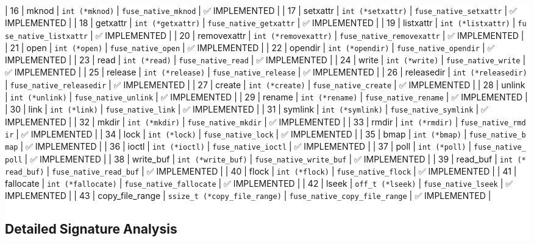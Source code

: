 | 16 | mknod | `int (*mknod)` | `fuse_native_mknod` | ✅ IMPLEMENTED |
| 17 | setxattr | `int (*setxattr)` | `fuse_native_setxattr` | ✅ IMPLEMENTED |
| 18 | getxattr | `int (*getxattr)` | `fuse_native_getxattr` | ✅ IMPLEMENTED |
| 19 | listxattr | `int (*listxattr)` | `fuse_native_listxattr` | ✅ IMPLEMENTED |
| 20 | removexattr | `int (*removexattr)` | `fuse_native_removexattr` | ✅ IMPLEMENTED |
| 21 | open | `int (*open)` | `fuse_native_open` | ✅ IMPLEMENTED |
| 22 | opendir | `int (*opendir)` | `fuse_native_opendir` | ✅ IMPLEMENTED |
| 23 | read | `int (*read)` | `fuse_native_read` | ✅ IMPLEMENTED |
| 24 | write | `int (*write)` | `fuse_native_write` | ✅ IMPLEMENTED |
| 25 | release | `int (*release)` | `fuse_native_release` | ✅ IMPLEMENTED |
| 26 | releasedir | `int (*releasedir)` | `fuse_native_releasedir` | ✅ IMPLEMENTED |
| 27 | create | `int (*create)` | `fuse_native_create` | ✅ IMPLEMENTED |
| 28 | unlink | `int (*unlink)` | `fuse_native_unlink` | ✅ IMPLEMENTED |
| 29 | rename | `int (*rename)` | `fuse_native_rename` | ✅ IMPLEMENTED |
| 30 | link | `int (*link)` | `fuse_native_link` | ✅ IMPLEMENTED |
| 31 | symlink | `int (*symlink)` | `fuse_native_symlink` | ✅ IMPLEMENTED |
| 32 | mkdir | `int (*mkdir)` | `fuse_native_mkdir` | ✅ IMPLEMENTED |
| 33 | rmdir | `int (*rmdir)` | `fuse_native_rmdir` | ✅ IMPLEMENTED |
| 34 | lock | `int (*lock)` | `fuse_native_lock` | ✅ IMPLEMENTED |
| 35 | bmap | `int (*bmap)` | `fuse_native_bmap` | ✅ IMPLEMENTED |
| 36 | ioctl | `int (*ioctl)` | `fuse_native_ioctl` | ✅ IMPLEMENTED |
| 37 | poll | `int (*poll)` | `fuse_native_poll` | ✅ IMPLEMENTED |
| 38 | write_buf | `int (*write_buf)` | `fuse_native_write_buf` | ✅ IMPLEMENTED |
| 39 | read_buf | `int (*read_buf)` | `fuse_native_read_buf` | ✅ IMPLEMENTED |
| 40 | flock | `int (*flock)` | `fuse_native_flock` | ✅ IMPLEMENTED |
| 41 | fallocate | `int (*fallocate)` | `fuse_native_fallocate` | ✅ IMPLEMENTED |
| 42 | lseek | `off_t (*lseek)` | `fuse_native_lseek` | ✅ IMPLEMENTED |
| 43 | copy_file_range | `ssize_t (*copy_file_range)` | `fuse_native_copy_file_range` | ✅ IMPLEMENTED |

## Detailed Signature Analysis
